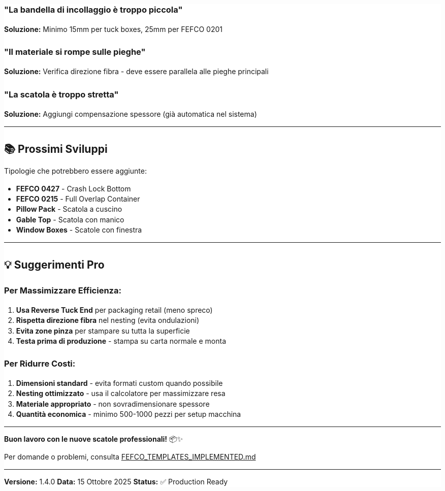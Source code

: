 ### "La bandella di incollaggio è troppo piccola"
**Soluzione:** Minimo 15mm per tuck boxes, 25mm per FEFCO 0201

### "Il materiale si rompe sulle pieghe"
**Soluzione:** Verifica direzione fibra - deve essere parallela alle pieghe principali

### "La scatola è troppo stretta"
**Soluzione:** Aggiungi compensazione spessore (già automatica nel sistema)

---

## 📚 Prossimi Sviluppi

Tipologie che potrebbero essere aggiunte:
- **FEFCO 0427** - Crash Lock Bottom
- **FEFCO 0215** - Full Overlap Container
- **Pillow Pack** - Scatola a cuscino
- **Gable Top** - Scatola con manico
- **Window Boxes** - Scatole con finestra

---

## 💡 Suggerimenti Pro

### Per Massimizzare Efficienza:

1. **Usa Reverse Tuck End** per packaging retail (meno spreco)
2. **Rispetta direzione fibra** nel nesting (evita ondulazioni)
3. **Evita zone pinza** per stampare su tutta la superficie
4. **Testa prima di produzione** - stampa su carta normale e monta

### Per Ridurre Costi:

1. **Dimensioni standard** - evita formati custom quando possibile
2. **Nesting ottimizzato** - usa il calcolatore per massimizzare resa
3. **Materiale appropriato** - non sovradimensionare spessore
4. **Quantità economica** - minimo 500-1000 pezzi per setup macchina

---

**Buon lavoro con le nuove scatole professionali!** 📦✨

Per domande o problemi, consulta [FEFCO_TEMPLATES_IMPLEMENTED.md](./FEFCO_TEMPLATES_IMPLEMENTED.md)

---

**Versione:** 1.4.0
**Data:** 15 Ottobre 2025
**Status:** ✅ Production Ready
